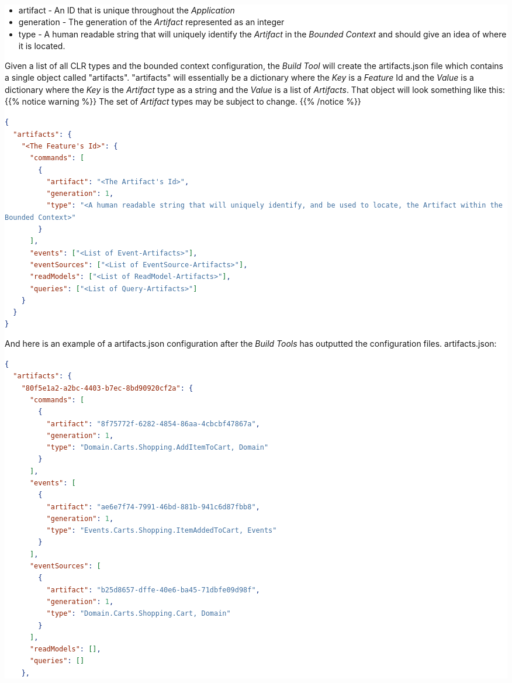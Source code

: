 * artifact - An ID that is unique throughout the *Application*
* generation - The generation of the *Artifact* represented as an integer
* type - A human readable string that will uniquely identify the *Artifact* in the *Bounded Context* and should give an idea of where it is located.

Given a list of all CLR types and the bounded context configuration, the *Build Tool* will create the artifacts.json file which contains a single object called "artifacts". "artifacts" will essentially be a dictionary where the *Key* is a *Feature* Id and the *Value* is a dictionary where the *Key* is the *Artifact* type as a string and the *Value* is a list of *Artifacts*. That object will look something like this:
{{% notice warning %}}
The set of *Artifact* types may be subject to change.
{{% /notice %}}

```json
{
  "artifacts": {
    "<The Feature's Id>": {
      "commands": [
        {
          "artifact": "<The Artifact's Id>",
          "generation": 1,
          "type": "<A human readable string that will uniquely identify, and be used to locate, the Artifact within the Bounded Context>"
        }
      ],
      "events": ["<List of Event-Artifacts>"],
      "eventSources": ["<List of EventSource-Artifacts>"],
      "readModels": ["<List of ReadModel-Artifacts>"],
      "queries": ["<List of Query-Artifacts>"]
    }
  }
}
```
And here is an example of a artifacts.json configuration after the *Build Tools* has outputted the configuration files.
artifacts.json:
```json
{
  "artifacts": {
    "80f5e1a2-a2bc-4403-b7ec-8bd90920cf2a": {
      "commands": [
        {
          "artifact": "8f75772f-6282-4854-86aa-4cbcbf47867a",
          "generation": 1,
          "type": "Domain.Carts.Shopping.AddItemToCart, Domain"
        }
      ],
      "events": [
        {
          "artifact": "ae6e7f74-7991-46bd-881b-941c6d87fbb8",
          "generation": 1,
          "type": "Events.Carts.Shopping.ItemAddedToCart, Events"
        }
      ],
      "eventSources": [
        {
          "artifact": "b25d8657-dffe-40e6-ba45-71dbfe09d98f",
          "generation": 1,
          "type": "Domain.Carts.Shopping.Cart, Domain"
        }
      ],
      "readModels": [],
      "queries": []
    },
```